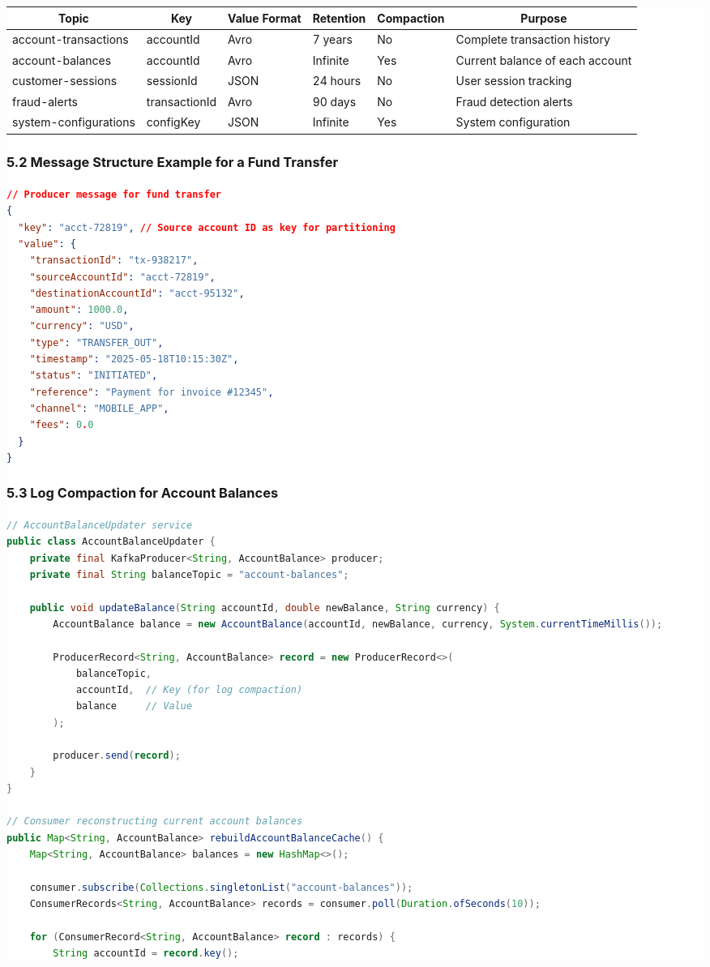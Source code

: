 | Topic                 | Key           | Value Format | Retention | Compaction | Purpose                         |
| --------------------- | ------------- | ------------ | --------- | ---------- | ------------------------------- |
| account-transactions  | accountId     | Avro         | 7 years   | No         | Complete transaction history    |
| account-balances      | accountId     | Avro         | Infinite  | Yes        | Current balance of each account |
| customer-sessions     | sessionId     | JSON         | 24 hours  | No         | User session tracking           |
| fraud-alerts          | transactionId | Avro         | 90 days   | No         | Fraud detection alerts          |
| system-configurations | configKey     | JSON         | Infinite  | Yes        | System configuration            |

### 5.2 Message Structure Example for a Fund Transfer

```json
// Producer message for fund transfer
{
  "key": "acct-72819", // Source account ID as key for partitioning
  "value": {
    "transactionId": "tx-938217",
    "sourceAccountId": "acct-72819",
    "destinationAccountId": "acct-95132",
    "amount": 1000.0,
    "currency": "USD",
    "type": "TRANSFER_OUT",
    "timestamp": "2025-05-18T10:15:30Z",
    "status": "INITIATED",
    "reference": "Payment for invoice #12345",
    "channel": "MOBILE_APP",
    "fees": 0.0
  }
}
```

### 5.3 Log Compaction for Account Balances

```java
// AccountBalanceUpdater service
public class AccountBalanceUpdater {
    private final KafkaProducer<String, AccountBalance> producer;
    private final String balanceTopic = "account-balances";

    public void updateBalance(String accountId, double newBalance, String currency) {
        AccountBalance balance = new AccountBalance(accountId, newBalance, currency, System.currentTimeMillis());

        ProducerRecord<String, AccountBalance> record = new ProducerRecord<>(
            balanceTopic,
            accountId,  // Key (for log compaction)
            balance     // Value
        );

        producer.send(record);
    }
}

// Consumer reconstructing current account balances
public Map<String, AccountBalance> rebuildAccountBalanceCache() {
    Map<String, AccountBalance> balances = new HashMap<>();

    consumer.subscribe(Collections.singletonList("account-balances"));
    ConsumerRecords<String, AccountBalance> records = consumer.poll(Duration.ofSeconds(10));

    for (ConsumerRecord<String, AccountBalance> record : records) {
        String accountId = record.key();
```